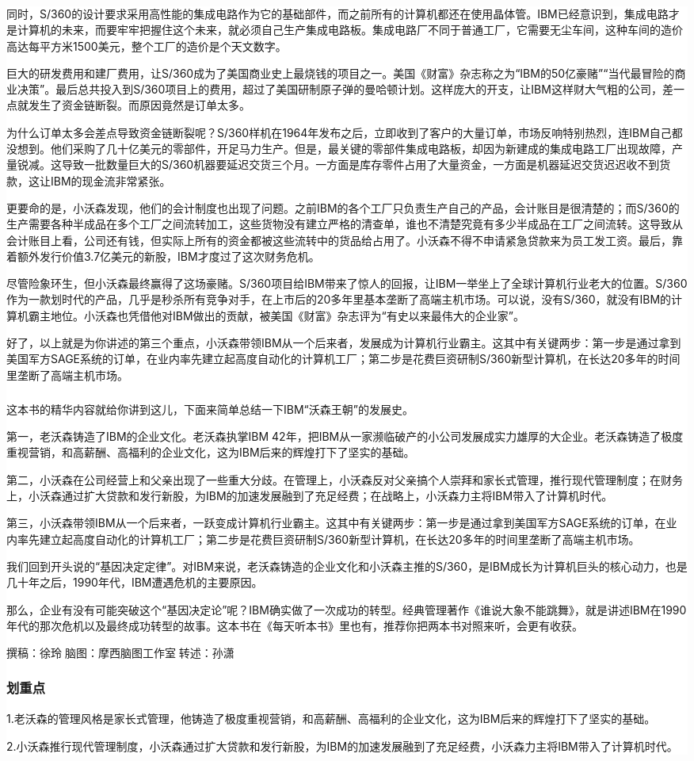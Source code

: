 同时，S/360的设计要求采用高性能的集成电路作为它的基础部件，而之前所有的计算机都还在使用晶体管。IBM已经意识到，集成电路才是计算机的未来，而要牢牢把握住这个未来，就必须自己生产集成电路板。集成电路厂不同于普通工厂，它需要无尘车间，这种车间的造价高达每平方米1500美元，整个工厂的造价是个天文数字。

巨大的研发费用和建厂费用，让S/360成为了美国商业史上最烧钱的项目之一。美国《财富》杂志称之为“IBM的50亿豪赌”“当代最冒险的商业决策”。最后总共投入到S/360项目上的费用，超过了美国研制原子弹的曼哈顿计划。这样庞大的开支，让IBM这样财大气粗的公司，差一点就发生了资金链断裂。而原因竟然是订单太多。

为什么订单太多会差点导致资金链断裂呢？S/360样机在1964年发布之后，立即收到了客户的大量订单，市场反响特别热烈，连IBM自己都没想到。他们采购了几十亿美元的零部件，开足马力生产。但是，最关键的零部件集成电路板，却因为新建成的集成电路工厂出现故障，产量锐减。这导致一批数量巨大的S/360机器要延迟交货三个月。一方面是库存零件占用了大量资金，一方面是机器延迟交货迟迟收不到货款，这让IBM的现金流非常紧张。

更要命的是，小沃森发现，他们的会计制度也出现了问题。之前IBM的各个工厂只负责生产自己的产品，会计账目是很清楚的；而S/360的生产需要各种半成品在多个工厂之间流转加工，这些货物没有建立严格的清查单，谁也不清楚究竟有多少半成品在工厂之间流转。这导致从会计账目上看，公司还有钱，但实际上所有的资金都被这些流转中的货品给占用了。小沃森不得不申请紧急贷款来为员工发工资。最后，靠着额外发行价值3.7亿美元的新股，IBM才度过了这次财务危机。

尽管险象环生，但小沃森最终赢得了这场豪赌。S/360项目给IBM带来了惊人的回报，让IBM一举坐上了全球计算机行业老大的位置。S/360作为一款划时代的产品，几乎是秒杀所有竞争对手，在上市后的20多年里基本垄断了高端主机市场。可以说，没有S/360，就没有IBM的计算机霸主地位。小沃森也凭借他对IBM做出的贡献，被美国《财富》杂志评为“有史以来最伟大的企业家”。

好了，以上就是为你讲述的第三个重点，小沃森带领IBM从一个后来者，发展成为计算机行业霸主。这其中有关键两步：第一步是通过拿到美国军方SAGE系统的订单，在业内率先建立起高度自动化的计算机工厂；第二步是花费巨资研制S/360新型计算机，在长达20多年的时间里垄断了高端主机市场。

###  



这本书的精华内容就给你讲到这儿，下面来简单总结一下IBM“沃森王朝”的发展史。

第一，老沃森铸造了IBM的企业文化。老沃森执掌IBM 42年，把IBM从一家濒临破产的小公司发展成实力雄厚的大企业。老沃森铸造了极度重视营销，和高薪酬、高福利的企业文化，这为IBM后来的辉煌打下了坚实的基础。

第二，小沃森在公司经营上和父亲出现了一些重大分歧。在管理上，小沃森反对父亲搞个人崇拜和家长式管理，推行现代管理制度；在财务上，小沃森通过扩大贷款和发行新股，为IBM的加速发展融到了充足经费；在战略上，小沃森力主将IBM带入了计算机时代。

第三，小沃森带领IBM从一个后来者，一跃变成计算机行业霸主。这其中有关键两步：第一步是通过拿到美国军方SAGE系统的订单，在业内率先建立起高度自动化的计算机工厂；第二步是花费巨资研制S/360新型计算机，在长达20多年的时间里垄断了高端主机市场。

我们回到开头说的“基因决定定律”。对IBM来说，老沃森铸造的企业文化和小沃森主推的S/360，是IBM成长为计算机巨头的核心动力，也是几十年之后，1990年代，IBM遭遇危机的主要原因。

那么，企业有没有可能突破这个“基因决定论”呢？IBM确实做了一次成功的转型。经典管理著作《谁说大象不能跳舞》，就是讲述IBM在1990年代的那次危机以及最终成功转型的故事。这本书在《每天听本书》里也有，推荐你把两本书对照来听，会更有收获。

撰稿：徐玲
脑图：摩西脑图工作室
转述：孙潇

### 划重点

 1.老沃森的管理风格是家长式管理，他铸造了极度重视营销，和高薪酬、高福利的企业文化，这为IBM后来的辉煌打下了坚实的基础。

 2.小沃森推行现代管理制度，小沃森通过扩大贷款和发行新股，为IBM的加速发展融到了充足经费，小沃森力主将IBM带入了计算机时代。

 

